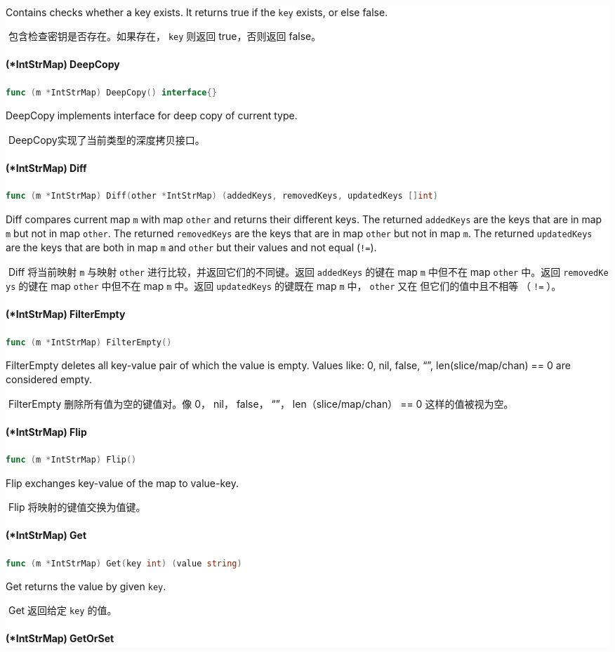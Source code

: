 Contains checks whether a key exists. It returns true if the `key` exists, or else false.

​	包含检查密钥是否存在。如果存在， `key` 则返回 true，否则返回 false。

#### (*IntStrMap) DeepCopy

```go
func (m *IntStrMap) DeepCopy() interface{}
```

DeepCopy implements interface for deep copy of current type.

​	DeepCopy实现了当前类型的深度拷贝接口。

#### (*IntStrMap) Diff

```go
func (m *IntStrMap) Diff(other *IntStrMap) (addedKeys, removedKeys, updatedKeys []int)
```

Diff compares current map `m` with map `other` and returns their different keys. The returned `addedKeys` are the keys that are in map `m` but not in map `other`. The returned `removedKeys` are the keys that are in map `other` but not in map `m`. The returned `updatedKeys` are the keys that are both in map `m` and `other` but their values and not equal (`!=`).

​	Diff 将当前映射 `m` 与映射 `other` 进行比较，并返回它们的不同键。返回 `addedKeys` 的键在 map `m` 中但不在 map `other` 中。返回 `removedKeys` 的键在 map `other` 中但不在 map `m` 中。返回 `updatedKeys` 的键既在 map `m` 中， `other` 又在 但它们的值中且不相等 （ `!=` ）。

#### (*IntStrMap) FilterEmpty

```go
func (m *IntStrMap) FilterEmpty()
```

FilterEmpty deletes all key-value pair of which the value is empty. Values like: 0, nil, false, “”, len(slice/map/chan) == 0 are considered empty.

​	FilterEmpty 删除所有值为空的键值对。像 0， nil， false， “”， len（slice/map/chan） == 0 这样的值被视为空。

#### (*IntStrMap) Flip

```go
func (m *IntStrMap) Flip()
```

Flip exchanges key-value of the map to value-key.

​	Flip 将映射的键值交换为值键。

#### (*IntStrMap) Get

```go
func (m *IntStrMap) Get(key int) (value string)
```

Get returns the value by given `key`.

​	Get 返回给定 `key` 的值。

#### (*IntStrMap) GetOrSet
